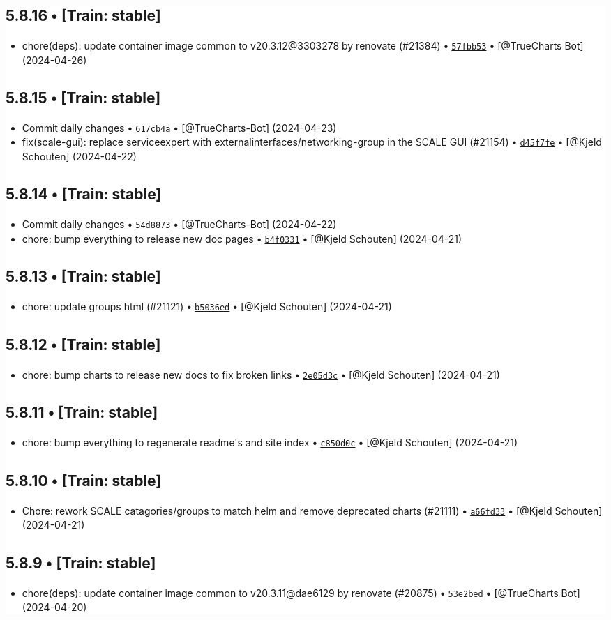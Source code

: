 ## 5.8.16 • [Train: stable]

- chore(deps): update container image common to v20.3.12@3303278 by renovate (#21384) • [`57fbb53`](https://github.com/trueforge-org/truecharts/commit/57fbb5341b78bd213370d2fa2bae2e0c7489eeef) • [@TrueCharts Bot] (2024-04-26)

## 5.8.15 • [Train: stable]

- Commit daily changes • [`617cb4a`](https://github.com/trueforge-org/truecharts/commit/617cb4ab93e0d04ce8d8b8a8f6d4ff8e93555555) • [@TrueCharts-Bot] (2024-04-23)
- fix(scale-gui): replace serviceexpert with externalinterfaces/networking-group in the SCALE GUI (#21154) • [`d45f7fe`](https://github.com/trueforge-org/truecharts/commit/d45f7fe497521d6032fde9792256356ae849019f) • [@Kjeld Schouten] (2024-04-22)

## 5.8.14 • [Train: stable]

- Commit daily changes • [`54d8873`](https://github.com/trueforge-org/truecharts/commit/54d88732dc1d0b07501c9c32038d316e8b841f23) • [@TrueCharts-Bot] (2024-04-22)
- chore: bump everything to release new doc pages • [`b4f0331`](https://github.com/trueforge-org/truecharts/commit/b4f0331ba851a4cd2f92289a1026f50684dc291d) • [@Kjeld Schouten] (2024-04-21)

## 5.8.13 • [Train: stable]

- chore: update groups html (#21121) • [`b5036ed`](https://github.com/trueforge-org/truecharts/commit/b5036ed2aab9d010274c7ce81064fbfe52328865) • [@Kjeld Schouten] (2024-04-21)

## 5.8.12 • [Train: stable]

- chore: bump charts to release new docs to fix broken links • [`2e05d3c`](https://github.com/trueforge-org/truecharts/commit/2e05d3ccd87b00109f963c13817e3447bd123563) • [@Kjeld Schouten] (2024-04-21)

## 5.8.11 • [Train: stable]

- chore: bump everything to regenerate readme&#39;s and site index • [`c850d0c`](https://github.com/trueforge-org/truecharts/commit/c850d0cfb31f34e07152f112b972241d1781debc) • [@Kjeld Schouten] (2024-04-21)

## 5.8.10 • [Train: stable]

- Chore: rework SCALE catagories/groups to match helm and remove deprecated charts (#21111) • [`a66fd33`](https://github.com/trueforge-org/truecharts/commit/a66fd3357bcce17e7f21716949d7e5513b189061) • [@Kjeld Schouten] (2024-04-21)

## 5.8.9 • [Train: stable]

- chore(deps): update container image common to v20.3.11@dae6129 by renovate (#20875) • [`53e2bed`](https://github.com/trueforge-org/truecharts/commit/53e2bed79fb73bb5e6334edafb90af207aa3fb35) • [@TrueCharts Bot] (2024-04-20)
